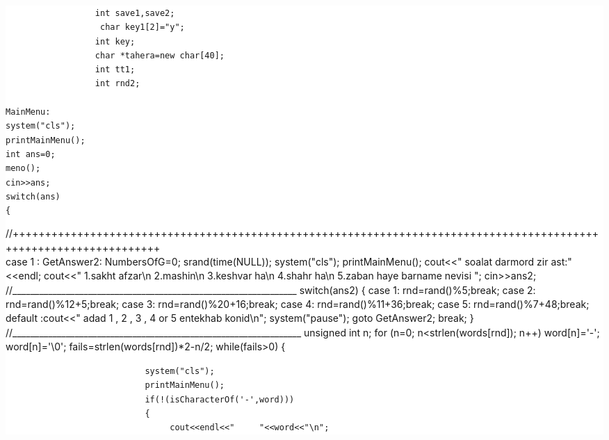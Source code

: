                       int save1,save2;
		               char key1[2]="y";
				      int key;
                      char *tahera=new char[40];
					  int tt1;
					  int rnd2;

    MainMenu:
    system("cls");
    printMainMenu();
    int ans=0;
    meno();
    cin>>ans;
    switch(ans)
    {
//+++++++++++++++++++++++++++++++++++++++++++++++++++++++++++++++++++++++++++++++++++++++++++++++++++++++++++++++++++               
	                case 1 : 
                        GetAnswer2:
                        NumbersOfG=0;
                        srand(time(NULL));
                        system("cls");
                        printMainMenu();
                        cout<<"     soalat darmord zir ast:"<<endl;
                        cout<<"     1.sakht afzar\n     2.mashin\n     3.keshvar ha\n     4.shahr ha\n     5.zaban haye barname nevisi     ";
                        cin>>ans2;
                       //________________________________________________________________
						switch(ans2)
                        {
                                    case 1: rnd=rand()%5;break;
                                    case 2: rnd=rand()%12+5;break;
                                    case 3: rnd=rand()%20+16;break;
                                    case 4: rnd=rand()%11+36;break;
									case 5: rnd=rand()%7+48;break;
									default :cout<<"     adad  1 , 2 , 3 , 4 or 5 entekhab konid\n";
                                            system("pause");
                                            goto GetAnswer2;
                                            break;
                        }
                       //_________________________________________________________________ 
						unsigned int n;
                        for (n=0; n<strlen(words[rnd]); n++) word[n]='-';
                        word[n]='\0';
                        fails=strlen(words[rnd])*2-n/2;
                        while(fails>0)
                        {
                                
                                system("cls");
                                printMainMenu();
                                if(!(isCharacterOf('-',word)))
                                {
                                     cout<<endl<<"     "<<word<<"\n";
                                     